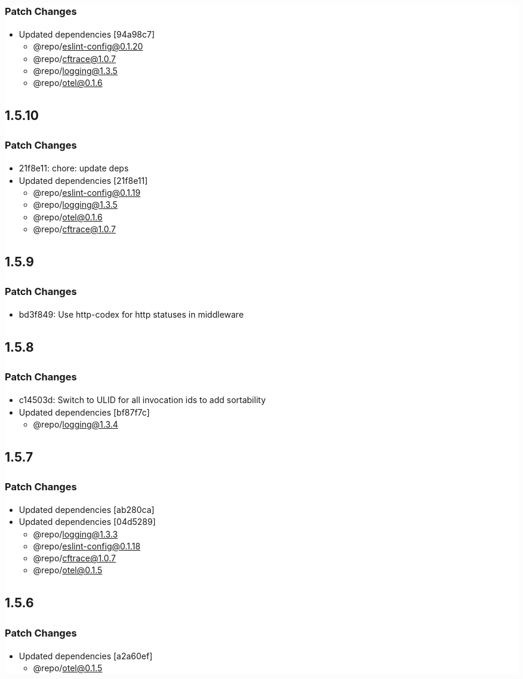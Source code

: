 ### Patch Changes

- Updated dependencies [94a98c7]
  - @repo/eslint-config@0.1.20
  - @repo/cftrace@1.0.7
  - @repo/logging@1.3.5
  - @repo/otel@0.1.6

## 1.5.10

### Patch Changes

- 21f8e11: chore: update deps
- Updated dependencies [21f8e11]
  - @repo/eslint-config@0.1.19
  - @repo/logging@1.3.5
  - @repo/otel@0.1.6
  - @repo/cftrace@1.0.7

## 1.5.9

### Patch Changes

- bd3f849: Use http-codex for http statuses in middleware

## 1.5.8

### Patch Changes

- c14503d: Switch to ULID for all invocation ids to add sortability
- Updated dependencies [bf87f7c]
  - @repo/logging@1.3.4

## 1.5.7

### Patch Changes

- Updated dependencies [ab280ca]
- Updated dependencies [04d5289]
  - @repo/logging@1.3.3
  - @repo/eslint-config@0.1.18
  - @repo/cftrace@1.0.7
  - @repo/otel@0.1.5

## 1.5.6

### Patch Changes

- Updated dependencies [a2a60ef]
  - @repo/otel@0.1.5
